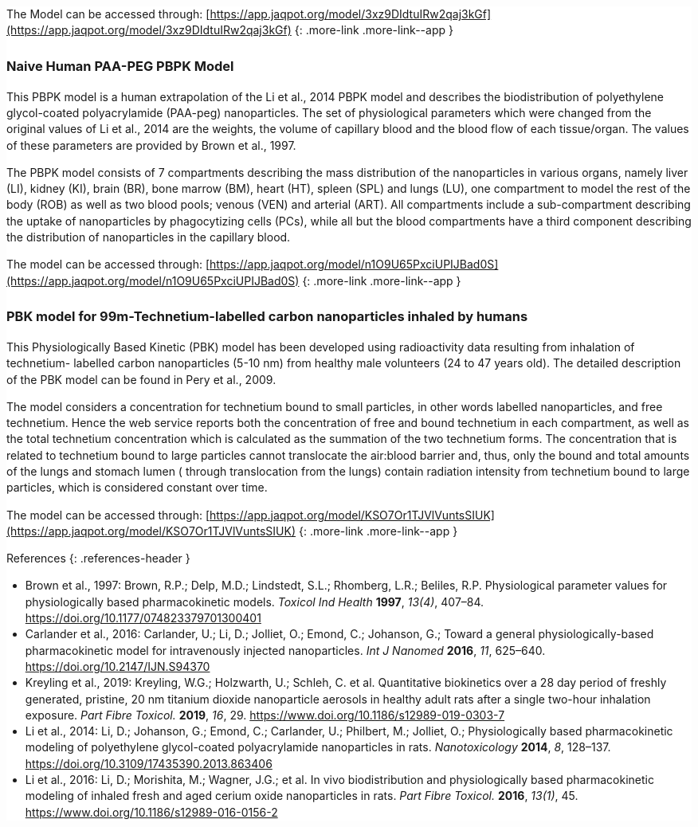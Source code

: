 The Model can be accessed through: [https://app.jaqpot.org/model/3xz9DIdtuIRw2qaj3kGf](https://app.jaqpot.org/model/3xz9DIdtuIRw2qaj3kGf)
{: .more-link .more-link--app }

### Naive Human PAA-PEG PBPK Model
This PBPK model is a human extrapolation of the Li et al., 2014 PBPK model and describes the biodistribution of polyethylene glycol-coated polyacrylamide (PAA-peg) nanoparticles. The set of physiological parameters which were changed from the original values of Li et al., 2014 are the weights, the volume of capillary blood and the blood flow of each tissue/organ. The values of these parameters are provided by Brown et al., 1997.

The PBPK model consists of 7 compartments describing the mass distribution of the nanoparticles in various organs, namely liver (LI), kidney (KI), brain (BR), bone marrow (BM), heart (HT), spleen (SPL) and lungs (LU), one compartment to model the rest of the body (ROB) as well as two blood pools; venous (VEN) and arterial (ART). All compartments include a sub-compartment describing the uptake of nanoparticles by phagocytizing cells (PCs), while all but the blood compartments have a third component describing the distribution of nanoparticles in the capillary blood. 

The model can be accessed through: [https://app.jaqpot.org/model/n1O9U65PxciUPIJBad0S](https://app.jaqpot.org/model/n1O9U65PxciUPIJBad0S)
{: .more-link .more-link--app }

### PBK model for 99m-Technetium-labelled carbon nanoparticles inhaled by humans
This Physiologically Based Kinetic (PBK) model has been developed using radioactivity data resulting from inhalation of technetium- labelled carbon nanoparticles (5-10 nm) from healthy male volunteers (24 to 47 years old). The detailed description of the PBK model can be found in Pery et al., 2009.

The model considers a concentration for technetium bound to small particles, in other words labelled nanoparticles, and free technetium. Hence the web service reports both the concentration of free and bound technetium in each compartment, as well as the total technetium concentration which is calculated as the summation of the two technetium forms. The concentration that is related to technetium bound to large particles cannot translocate the air:blood barrier and, thus, only the bound and total amounts of the lungs and stomach lumen ( through translocation from the lungs) contain radiation intensity from technetium bound to large particles, which is considered constant over time. 

The model can be accessed through: [https://app.jaqpot.org/model/KSO7Or1TJVlVuntsSIUK](https://app.jaqpot.org/model/KSO7Or1TJVlVuntsSIUK) 
{: .more-link .more-link--app }

References
{: .references-header }
- Brown et al., 1997: Brown, R.P.; Delp, M.D.; Lindstedt, S.L.; Rhomberg, L.R.; Beliles, R.P. Physiological parameter values for physiologically based pharmacokinetic models. <i>Toxicol Ind Health</i> <b>1997</b>, <i>13(4)</i>, 407–84. <a href="https://doi.org/10.1177/074823379701300401">https://doi.org/10.1177/074823379701300401</a>
- Carlander et al., 2016: Carlander, U.; Li, D.; Jolliet, O.; Emond, C.; Johanson, G.; Toward a general physiologically-based pharmacokinetic model for intravenously injected nanoparticles. <i>Int J Nanomed</i> <b>2016</b>, <i>11</i>, 625–640. <a href="https://doi.org/10.2147/IJN.S94370">https://doi.org/10.2147/IJN.S94370</a>
- Kreyling et al., 2019: Kreyling, W.G.; Holzwarth, U.; Schleh, C. et al. Quantitative biokinetics over a 28 day period of freshly generated, pristine, 20 nm titanium dioxide nanoparticle aerosols in healthy adult rats after a single two-hour inhalation exposure. <i>Part Fibre Toxicol.</i> <b>2019</b>, <i>16</i>, 29. <a href="https://www.doi.org/10.1186/s12989-019-0303-7">https://www.doi.org/10.1186/s12989-019-0303-7</a>
- Li et al., 2014: Li, D.; Johanson, G.; Emond, C.; Carlander, U.; Philbert, M.; Jolliet, O.; Physiologically based pharmacokinetic modeling of polyethylene glycol-coated polyacrylamide nanoparticles in rats. <i>Nanotoxicology</i> <b>2014</b>, <i>8</i>, 128–137. <a href="https://doi.org/10.3109/17435390.2013.863406">https://doi.org/10.3109/17435390.2013.863406</a>
- Li et al., 2016: Li, D.; Morishita, M.; Wagner, J.G.; et al. In vivo biodistribution and physiologically based pharmacokinetic modeling of inhaled fresh and aged cerium oxide nanoparticles in rats. <i>Part Fibre Toxicol.</i> <b>2016</b>, <i>13(1)</i>, 45. <a href="https://www.doi.org/10.1186/s12989-016-0156-2">https://www.doi.org/10.1186/s12989-016-0156-2</a>